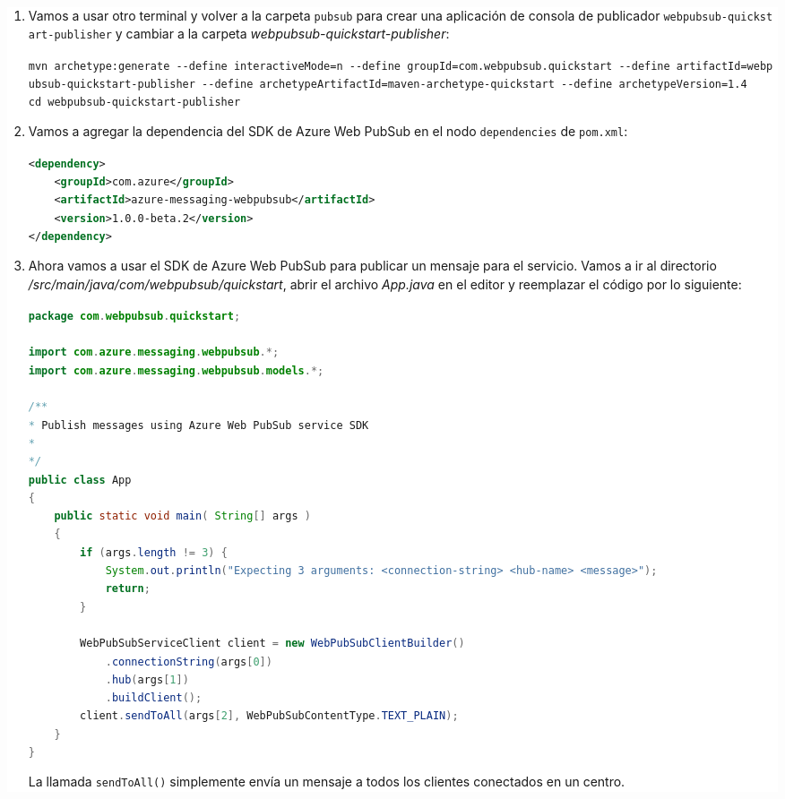 1.  Vamos a usar otro terminal y volver a la carpeta `pubsub` para crear una aplicación de consola de publicador `webpubsub-quickstart-publisher` y cambiar a la carpeta *webpubsub-quickstart-publisher*:
    ```console
    mvn archetype:generate --define interactiveMode=n --define groupId=com.webpubsub.quickstart --define artifactId=webpubsub-quickstart-publisher --define archetypeArtifactId=maven-archetype-quickstart --define archetypeVersion=1.4
    cd webpubsub-quickstart-publisher
    ```

2. Vamos a agregar la dependencia del SDK de Azure Web PubSub en el nodo `dependencies` de `pom.xml`:

    ```xml
    <dependency>
        <groupId>com.azure</groupId>
        <artifactId>azure-messaging-webpubsub</artifactId>
        <version>1.0.0-beta.2</version>
    </dependency>
    ```

3. Ahora vamos a usar el SDK de Azure Web PubSub para publicar un mensaje para el servicio. Vamos a ir al directorio */src/main/java/com/webpubsub/quickstart*, abrir el archivo *App.java* en el editor y reemplazar el código por lo siguiente:

    ```java
    package com.webpubsub.quickstart;

    import com.azure.messaging.webpubsub.*;
    import com.azure.messaging.webpubsub.models.*;

    /**
    * Publish messages using Azure Web PubSub service SDK
    *
    */
    public class App 
    {
        public static void main( String[] args )
        {
            if (args.length != 3) {
                System.out.println("Expecting 3 arguments: <connection-string> <hub-name> <message>");
                return;
            }

            WebPubSubServiceClient client = new WebPubSubClientBuilder()
                .connectionString(args[0])
                .hub(args[1])
                .buildClient();
            client.sendToAll(args[2], WebPubSubContentType.TEXT_PLAIN);
        }
    }

    ```

    La llamada `sendToAll()` simplemente envía un mensaje a todos los clientes conectados en un centro.
